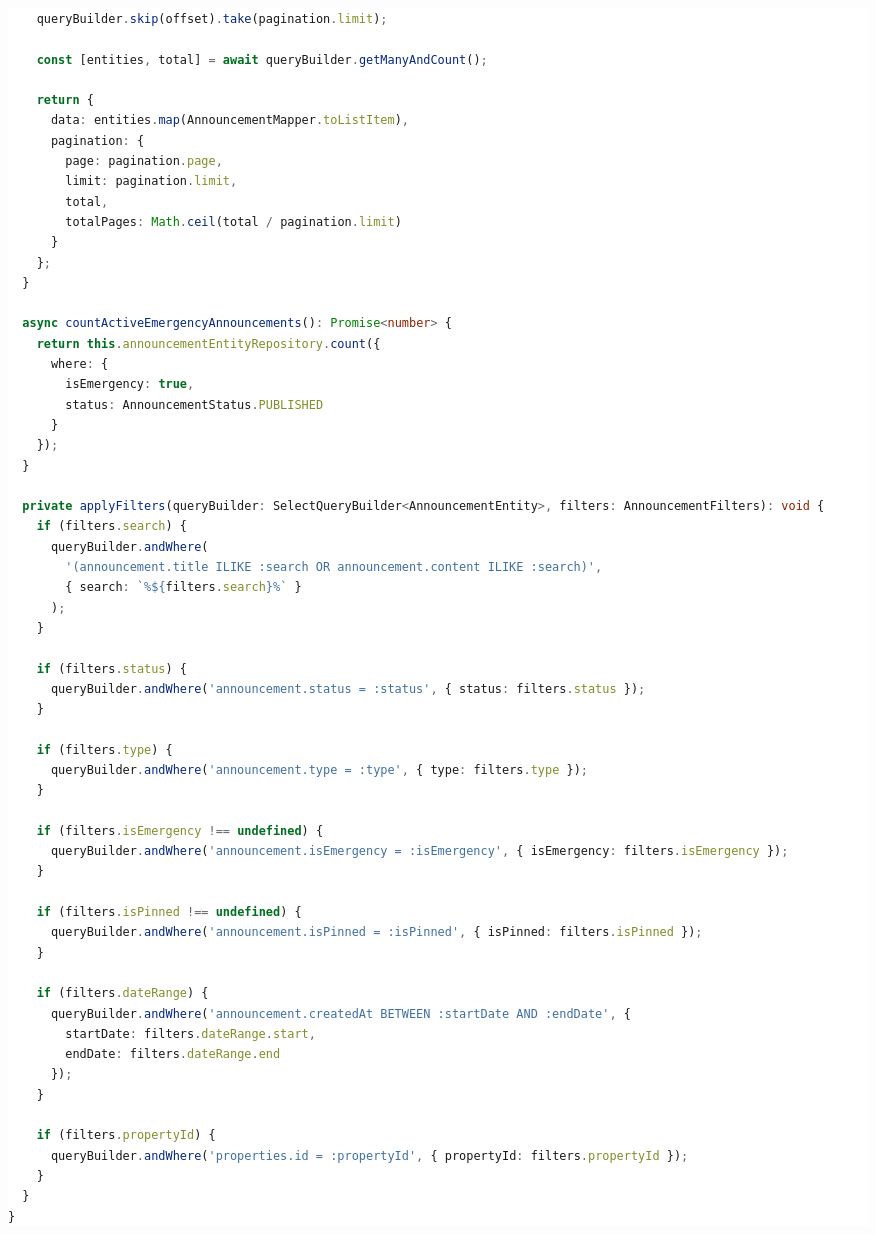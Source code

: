 ```typescript
    queryBuilder.skip(offset).take(pagination.limit);
    
    const [entities, total] = await queryBuilder.getManyAndCount();
    
    return {
      data: entities.map(AnnouncementMapper.toListItem),
      pagination: {
        page: pagination.page,
        limit: pagination.limit,
        total,
        totalPages: Math.ceil(total / pagination.limit)
      }
    };
  }
  
  async countActiveEmergencyAnnouncements(): Promise<number> {
    return this.announcementEntityRepository.count({
      where: {
        isEmergency: true,
        status: AnnouncementStatus.PUBLISHED
      }
    });
  }
  
  private applyFilters(queryBuilder: SelectQueryBuilder<AnnouncementEntity>, filters: AnnouncementFilters): void {
    if (filters.search) {
      queryBuilder.andWhere(
        '(announcement.title ILIKE :search OR announcement.content ILIKE :search)',
        { search: `%${filters.search}%` }
      );
    }
    
    if (filters.status) {
      queryBuilder.andWhere('announcement.status = :status', { status: filters.status });
    }
    
    if (filters.type) {
      queryBuilder.andWhere('announcement.type = :type', { type: filters.type });
    }
    
    if (filters.isEmergency !== undefined) {
      queryBuilder.andWhere('announcement.isEmergency = :isEmergency', { isEmergency: filters.isEmergency });
    }
    
    if (filters.isPinned !== undefined) {
      queryBuilder.andWhere('announcement.isPinned = :isPinned', { isPinned: filters.isPinned });
    }
    
    if (filters.dateRange) {
      queryBuilder.andWhere('announcement.createdAt BETWEEN :startDate AND :endDate', {
        startDate: filters.dateRange.start,
        endDate: filters.dateRange.end
      });
    }
    
    if (filters.propertyId) {
      queryBuilder.andWhere('properties.id = :propertyId', { propertyId: filters.propertyId });
    }
  }
}
```